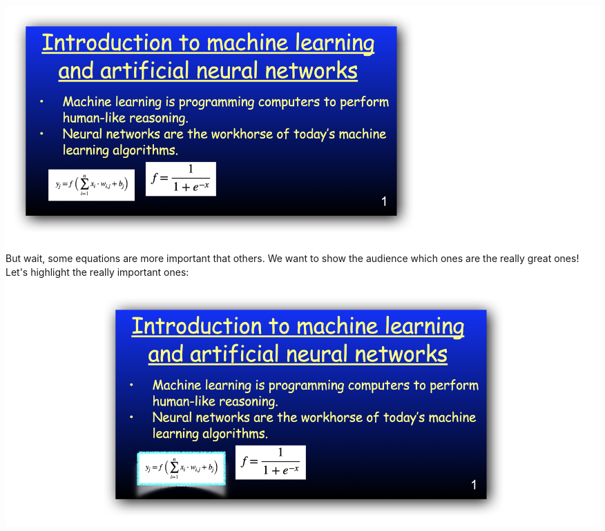   <img src="https://github.com/kamilazdybal/kamilazdybal.github.io/raw/main/_posts/horrible-slides-03.png" width="600">
</p>

But wait, some equations are more important that others. We want to show the audience which ones are 
the really great ones! Let's highlight the really important ones:

<p align="center">
  <img src="https://github.com/kamilazdybal/kamilazdybal.github.io/raw/main/_posts/horrible-slides-04.png" width="600">
</p>
